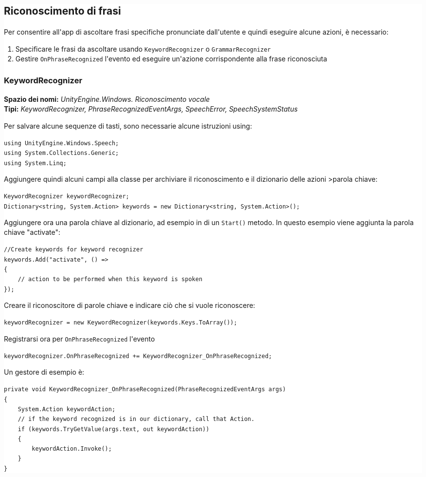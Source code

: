 ## <a name="phrase-recognition"></a>Riconoscimento di frasi

Per consentire all'app di ascoltare frasi specifiche pronunciate dall'utente e quindi eseguire alcune azioni, è necessario:
1. Specificare le frasi da ascoltare usando `KeywordRecognizer` o `GrammarRecognizer`
2. Gestire `OnPhraseRecognized` l'evento ed eseguire un'azione corrispondente alla frase riconosciuta

### <a name="keywordrecognizer"></a>KeywordRecognizer

**Spazio dei nomi:** *UnityEngine.Windows. Riconoscimento vocale*<br>
**Tipi:** *KeywordRecognizer,* *PhraseRecognizedEventArgs,* *SpeechError,* *SpeechSystemStatus*

Per salvare alcune sequenze di tasti, sono necessarie alcune istruzioni using:

```
using UnityEngine.Windows.Speech;
using System.Collections.Generic;
using System.Linq;
```

Aggiungere quindi alcuni campi alla classe per archiviare il riconoscimento e il dizionario delle azioni >parola chiave:

```
KeywordRecognizer keywordRecognizer;
Dictionary<string, System.Action> keywords = new Dictionary<string, System.Action>();
```

Aggiungere ora una parola chiave al dizionario, ad esempio in di un `Start()` metodo. In questo esempio viene aggiunta la parola chiave "activate":

```
//Create keywords for keyword recognizer
keywords.Add("activate", () =>
{
    // action to be performed when this keyword is spoken
});
```

Creare il riconoscitore di parole chiave e indicare ciò che si vuole riconoscere:

```
keywordRecognizer = new KeywordRecognizer(keywords.Keys.ToArray());
```

Registrarsi ora per `OnPhraseRecognized` l'evento

```
keywordRecognizer.OnPhraseRecognized += KeywordRecognizer_OnPhraseRecognized;
```

Un gestore di esempio è:

```
private void KeywordRecognizer_OnPhraseRecognized(PhraseRecognizedEventArgs args)
{
    System.Action keywordAction;
    // if the keyword recognized is in our dictionary, call that Action.
    if (keywords.TryGetValue(args.text, out keywordAction))
    {
        keywordAction.Invoke();
    }
}
```
